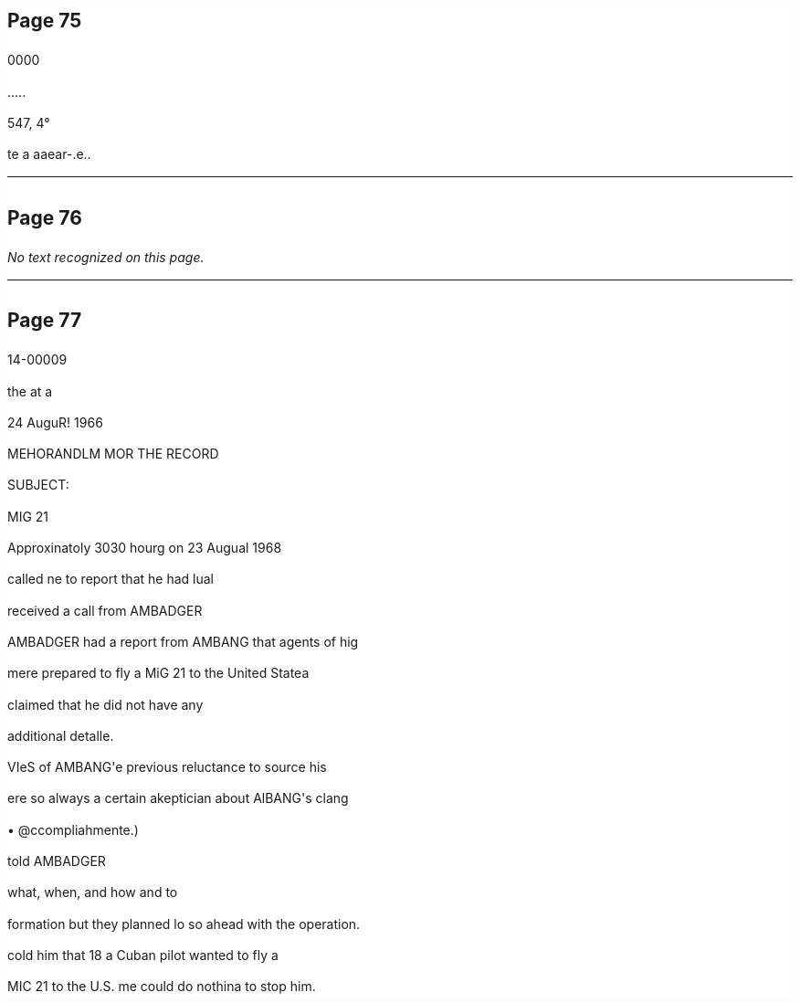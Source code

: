 ## Page 75

0000

.....

547, 4°

te a aaear-.e..

---

## Page 76

*No text recognized on this page.*

---

## Page 77

14-00009

the at a

24 AuguR! 1966

MEHORANDLM MOR THE RECORD

SUBJECT:

MIG 21

Approxinatoly 3030 hourg on 23 Augual 1968

called ne to report that he had lual

received a call from AMBADGER

AMBADGER had a report from AMBANG that agents of hig

mere prepared to fly a MiG 21 to the United Statea

claimed that he did not have any

additional detalle.

VIeS of AMBANG'e previous reluctance to source his

ere so always a certain akeptician about AlBANG's clang

• @ccompliahmente.)

told AMBADGER

what, when, and how and to

formation but they planned lo so ahead with the operation.

cold him that 18 a Cuban pilot wanted to fly a

MIC 21 to the U.S. me could do nothina to stop him.
